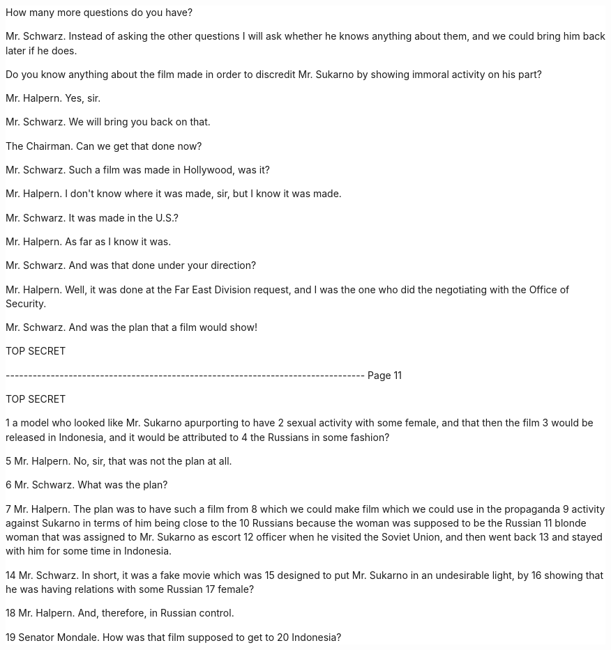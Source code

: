 How many more questions do you have?

Mr. Schwarz. Instead of asking the other questions I will ask whether he knows anything about them, and we could bring him back later if he does.

Do you know anything about the film made in order to discredit Mr. Sukarno by showing immoral activity on his part?

Mr. Halpern. Yes, sir.

Mr. Schwarz. We will bring you back on that.

The Chairman. Can we get that done now?

Mr. Schwarz. Such a film was made in Hollywood, was it?

Mr. Halpern. I don't know where it was made, sir, but I know it was made.

Mr. Schwarz. It was made in the U.S.?

Mr. Halpern. As far as I know it was.

Mr. Schwarz. And was that done under your direction?

Mr. Halpern. Well, it was done at the Far East Division request, and I was the one who did the negotiating with the Office of Security.

Mr. Schwarz. And was the plan that a film would show!

TOP SECRET


-------------------------------------------------------------------------------- Page 11

TOP SECRET

1 a model who looked like Mr. Sukarno apurporting to have
2 sexual activity with some female, and that then the film
3 would be released in Indonesia, and it would be attributed to
4 the Russians in some fashion?

5 Mr. Halpern. No, sir, that was not the plan at all.

6 Mr. Schwarz. What was the plan?

7 Mr. Halpern. The plan was to have such a film from
8 which we could make film which we could use in the propaganda
9 activity against Sukarno in terms of him being close to the
10 Russians because the woman was supposed to be the Russian
11 blonde woman that was assigned to Mr. Sukarno as escort
12 officer when he visited the Soviet Union, and then went back
13 and stayed with him for some time in Indonesia.

14 Mr. Schwarz. In short, it was a fake movie which was
15 designed to put Mr. Sukarno in an undesirable light, by
16 showing that he was having relations with some Russian
17 female?

18 Mr. Halpern. And, therefore, in Russian control.

19 Senator Mondale. How was that film supposed to get to
20 Indonesia?
